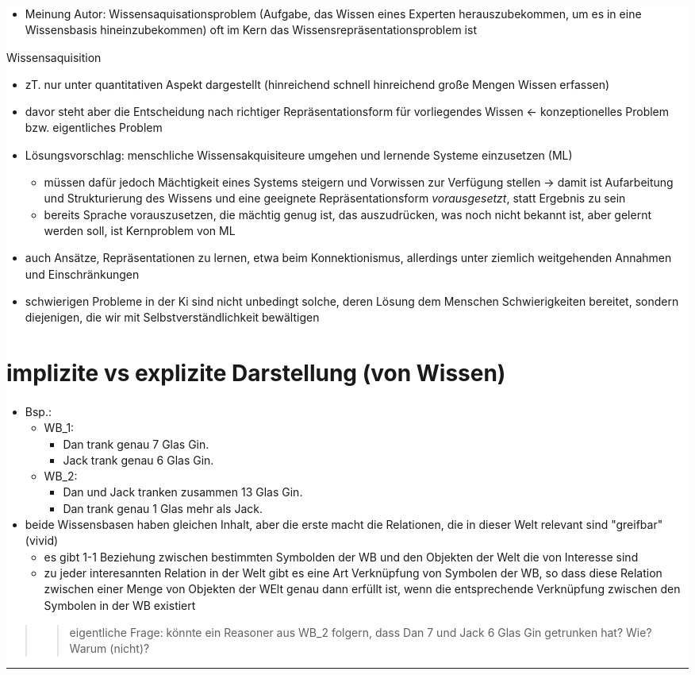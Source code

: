 - Meinung Autor: Wissensaquisationsproblem (Aufgabe, das Wissen eines Experten herauszubekommen, um es in eine Wissensbasis hineinzubekommen) oft im Kern das Wissensrepräsentationsproblem ist

Wissensaquisition
- zT. nur unter quantitativen Aspekt dargestellt (hinreichend schnell hinreichend große Mengen Wissen erfassen)
- davor steht aber die Entscheidung nach richtiger Repräsentationsform für vorliegendes Wissen <- konzeptionelles Problem bzw. eigentliches Problem
- Lösungsvorschlag: menschliche Wissensakquisiteure umgehen und lernende Systeme einzusetzen (ML)
  - müssen dafür jedoch Mächtigkeit eines Systems steigern und Vorwissen zur Verfügung stellen -> damit ist Aufarbeitung und Strukturierung des Wissens und eine geeignete Repräsentationsform _vorausgesetzt_, statt Ergebnis zu sein
  - bereits Sprache vorauszusetzen, die mächtig genug ist, das auszudrücken, was noch nicht bekannt ist, aber gelernt werden soll, ist Kernproblem von ML
- auch Ansätze, Repräsentationen zu lernen, etwa beim Konnektionismus, allerdings unter ziemlich weitgehenden Annahmen und Einschränkungen

- schwierigen Probleme in der Ki sind nicht unbedingt solche, deren Lösung dem Menschen Schwierigkeiten bereitet, sondern diejenigen, die wir mit Selbstverständlichkeit bewältigen


# implizite vs explizite Darstellung (von Wissen)

- Bsp.:
  - WB_1:
    - Dan trank genau 7 Glas Gin.
    - Jack trank genau 6 Glas Gin.
  - WB_2:
    - Dan und Jack tranken zusammen 13 Glas Gin.
    - Dan trank genau 1 Glas mehr als Jack.
- beide Wissensbasen haben gleichen Inhalt, aber die erste macht die Relationen, die in dieser Welt relevant sind "greifbar" (vivid)
  - es gibt 1-1 Beziehung zwischen bestimmten Symbolden der WB und den Objekten der Welt die von Interesse sind
  - zu jeder interesannten Relation in der Welt gibt es eine Art Verknüpfung von Symbolen der WB, so dass diese Relation zwischen einer Menge von Objekten der WElt genau dann erfüllt ist, wenn die entsprechende Verknüpfung zwischen den Symbolen in der WB existiert

>> eigentliche Frage: könnte ein Reasoner aus WB_2 folgern, dass Dan 7 und Jack 6 Glas Gin getrunken hat? Wie? Warum (nicht)?






_________________________________________
[^1]: (incollection)[Ch.1]
@incollection{strussWrWr,
  author={Peter Stru{ß}},
  title={Wissensrepr{ä}sentation {–} ein zentrales Problem der Künstlichen Intelligenz},
  booktitle={Wissensrepr{ä}sentation},
  editor={Peter Stru{ß}},
  year={1991},
  publisher={R. Oldenbourg Verlag GmbH},
  address={München},
  pages={1--8}
}


[^2]: (incollection)[Ch.2]